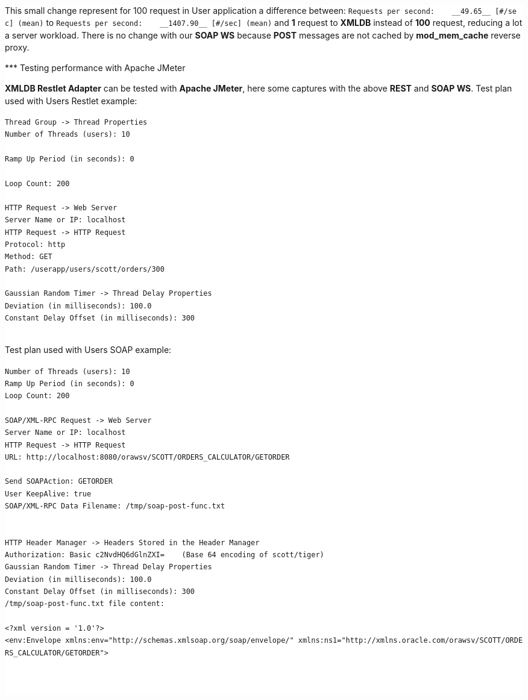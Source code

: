 
This small change represent for 100 request in User application a difference between:
`Requests per second:    __49.65__ [#/sec] (mean)` to `Requests per second:    __1407.90__ [#/sec] (mean)` and __1__ request to __XMLDB__ instead of __100__ request, reducing a lot a server workload.
There is no change with our __SOAP WS__ because __POST__ messages are not cached by __mod_mem_cache__ reverse proxy.


*** Testing performance with Apache JMeter

__XMLDB Restlet Adapter__ can be tested with __Apache JMeter__, here some captures with the above __REST__ and __SOAP WS__.
Test plan used with Users Restlet example:


<pre class="language-bash"><code class="language-bash">Thread Group -> Thread Properties
Number of Threads (users): 10

Ramp Up Period (in seconds): 0

Loop Count: 200

HTTP Request -> Web Server
Server Name or IP: localhost
HTTP Request -> HTTP Request
Protocol: http
Method: GET
Path: /userapp/users/scott/orders/300

Gaussian Random Timer -> Thread Delay Properties
Deviation (in milliseconds): 100.0
Constant Delay Offset (in milliseconds): 300

</code></pre>


Test plan used with Users SOAP example:

<pre><code class="language-bash">Number of Threads (users): 10
Ramp Up Period (in seconds): 0
Loop Count: 200

SOAP/XML-RPC Request -> Web Server
Server Name or IP: localhost
HTTP Request -> HTTP Request
URL: http://localhost:8080/orawsv/SCOTT/ORDERS_CALCULATOR/GETORDER

Send SOAPAction: GETORDER
User KeepAlive: true
SOAP/XML-RPC Data Filename: /tmp/soap-post-func.txt


HTTP Header Manager -> Headers Stored in the Header Manager
Authorization: Basic c2NvdHQ6dGlnZXI=    (Base 64 encoding of scott/tiger)
Gaussian Random Timer -> Thread Delay Properties
Deviation (in milliseconds): 100.0
Constant Delay Offset (in milliseconds): 300
/tmp/soap-post-func.txt file content:
</code>
<code class="language-xml">&lt;?xml version = &apos;1.0&apos;?&gt;
&lt;env:Envelope xmlns:env=&quot;http://schemas.xmlsoap.org/soap/envelope/&quot; xmlns:ns1=&quot;http://xmlns.oracle.com/orawsv/SCOTT/ORDERS_CALCULATOR/GETORDER&quot;&gt;
